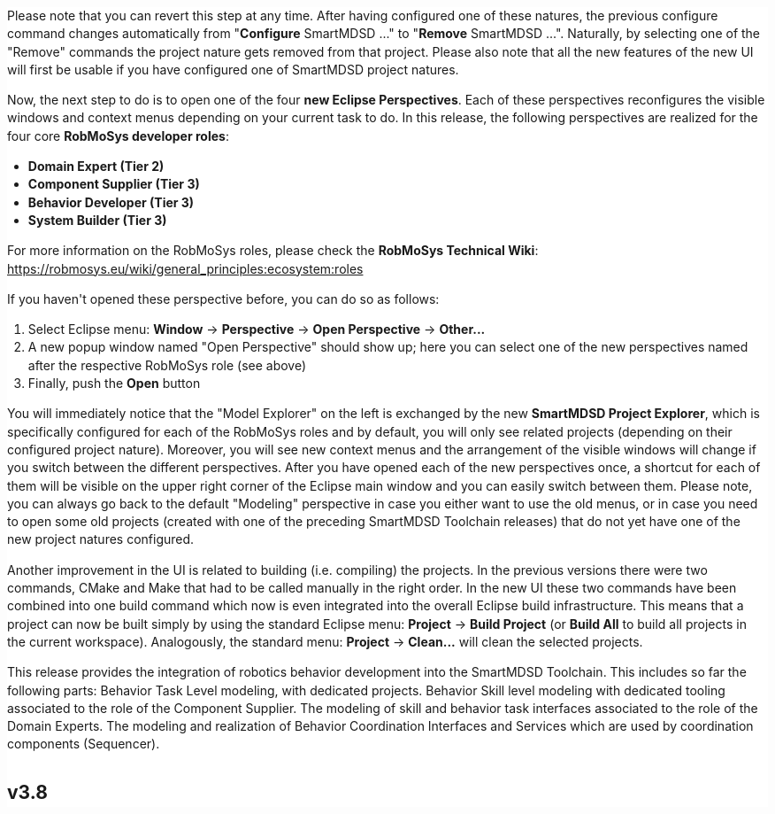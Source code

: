Please note that you can revert this step at any time. After having configured one of these natures, the previous configure command changes automatically from "**Configure** SmartMDSD ..." to "**Remove** SmartMDSD ...". Naturally, by selecting one of the "Remove" commands the project nature gets removed from that project. Please also note that all the new features of the new UI will first be usable if you have configured one of SmartMDSD project natures.

Now, the next step to do is to open one of the four **new Eclipse Perspectives**. Each of these perspectives reconfigures the visible windows and context menus depending on your current task to do. In this release, the following perspectives are realized for the four core **RobMoSys developer roles**:

- **Domain Expert (Tier 2)**
- **Component Supplier (Tier 3)**
- **Behavior Developer (Tier 3)**
- **System Builder (Tier 3)**

For more information on the RobMoSys roles, please check the **RobMoSys Technical Wiki**: https://robmosys.eu/wiki/general_principles:ecosystem:roles

If you haven't opened these perspective before, you can do so as follows:

1) Select Eclipse menu: **Window** -> **Perspective** -> **Open Perspective** -> **Other...**
2) A new popup window named "Open Perspective" should show up; here you can select one of the new perspectives named after the respective RobMoSys role (see above) 
3) Finally, push the **Open** button

You will immediately notice that the "Model Explorer" on the left is exchanged by the new **SmartMDSD Project Explorer**, which is specifically configured for each of the RobMoSys roles and by default, you will only see related projects (depending on their configured project nature). Moreover, you will see new context menus and the arrangement of the visible windows will change if you switch between the different perspectives. After you have opened each of the new perspectives once, a shortcut for each of them will be visible on the upper right corner of the Eclipse main window and you can easily switch between them. Please note, you can always go back to the default "Modeling" perspective in case you either want to use the old menus, or in case you need to open some old projects (created with one of the preceding SmartMDSD Toolchain releases) that do not yet have one of the new project natures configured.

Another improvement in the UI is related to building (i.e. compiling) the projects. In the previous versions there were two commands, CMake and Make that had to be called manually in the right order. In the new UI these two commands have been combined into one build command which now is even integrated into the overall Eclipse build infrastructure. This means that a project can now be built simply by using the standard Eclipse menu: **Project** -> **Build Project** (or **Build All** to build all projects in the current workspace). Analogously, the standard menu: **Project** -> **Clean...** will clean the selected projects.

This release provides the integration of robotics behavior development into the SmartMDSD Toolchain.
This includes so far the following parts: Behavior Task Level modeling, with dedicated projects. Behavior Skill level modeling with dedicated tooling associated to the role of the Component Supplier. The modeling of skill and behavior task interfaces associated to the role of the Domain Experts. The modeling and realization of Behavior Coordination Interfaces and Services which are used by coordination components (Sequencer).

## v3.8
